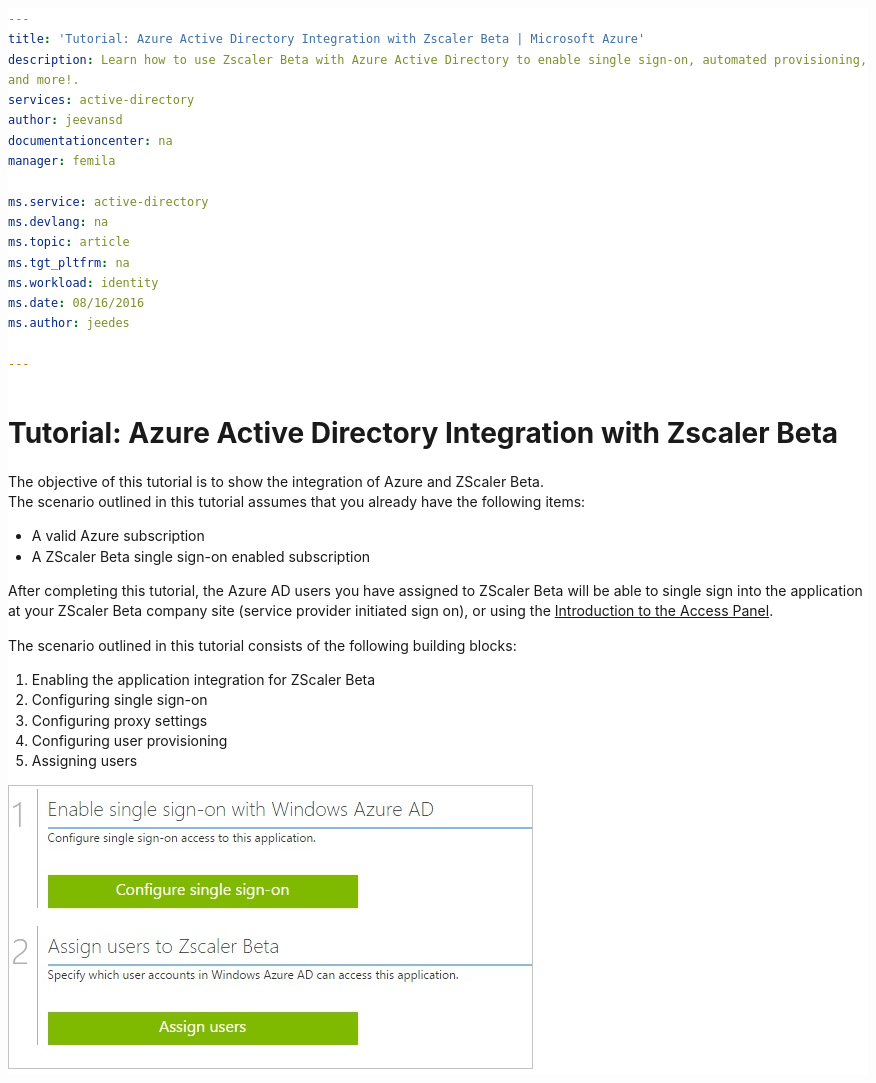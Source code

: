 ```yaml
---
title: 'Tutorial: Azure Active Directory Integration with Zscaler Beta | Microsoft Azure'
description: Learn how to use Zscaler Beta with Azure Active Directory to enable single sign-on, automated provisioning, and more!.
services: active-directory
author: jeevansd
documentationcenter: na
manager: femila

ms.service: active-directory
ms.devlang: na
ms.topic: article
ms.tgt_pltfrm: na
ms.workload: identity
ms.date: 08/16/2016
ms.author: jeedes

---
```

# Tutorial: Azure Active Directory Integration with Zscaler Beta
The objective of this tutorial is to show the integration of Azure and ZScaler Beta.  
The scenario outlined in this tutorial assumes that you already have the following items:

* A valid Azure subscription
* A ZScaler Beta single sign-on enabled subscription

After completing this tutorial, the Azure AD users you have assigned to ZScaler Beta will be able to single sign into the application at your ZScaler Beta company site (service provider initiated sign on), or using the [Introduction to the Access Panel](active-directory-saas-access-panel-introduction.md).

The scenario outlined in this tutorial consists of the following building blocks:

1. Enabling the application integration for ZScaler Beta
2. Configuring single sign-on
3. Configuring proxy settings
4. Configuring user provisioning
5. Assigning users

![Scenario](./media/active-directory-saas-zscaler-beta-tutorial/IC800223.png "Scenario")

